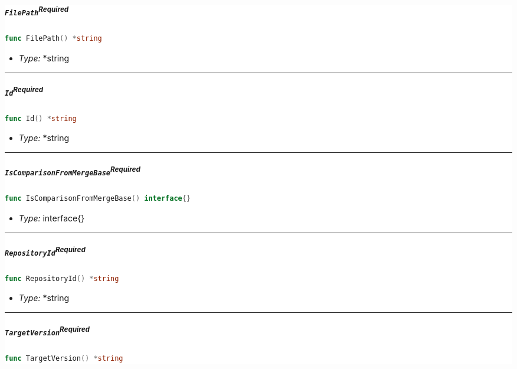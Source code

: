 
##### `FilePath`<sup>Required</sup> <a name="FilePath" id="rhizo-co-terraform-provider-oci.dataOciDevopsRepositoryFileDiff.DataOciDevopsRepositoryFileDiff.property.filePath"></a>

```go
func FilePath() *string
```

- *Type:* *string

---

##### `Id`<sup>Required</sup> <a name="Id" id="rhizo-co-terraform-provider-oci.dataOciDevopsRepositoryFileDiff.DataOciDevopsRepositoryFileDiff.property.id"></a>

```go
func Id() *string
```

- *Type:* *string

---

##### `IsComparisonFromMergeBase`<sup>Required</sup> <a name="IsComparisonFromMergeBase" id="rhizo-co-terraform-provider-oci.dataOciDevopsRepositoryFileDiff.DataOciDevopsRepositoryFileDiff.property.isComparisonFromMergeBase"></a>

```go
func IsComparisonFromMergeBase() interface{}
```

- *Type:* interface{}

---

##### `RepositoryId`<sup>Required</sup> <a name="RepositoryId" id="rhizo-co-terraform-provider-oci.dataOciDevopsRepositoryFileDiff.DataOciDevopsRepositoryFileDiff.property.repositoryId"></a>

```go
func RepositoryId() *string
```

- *Type:* *string

---

##### `TargetVersion`<sup>Required</sup> <a name="TargetVersion" id="rhizo-co-terraform-provider-oci.dataOciDevopsRepositoryFileDiff.DataOciDevopsRepositoryFileDiff.property.targetVersion"></a>

```go
func TargetVersion() *string
```
